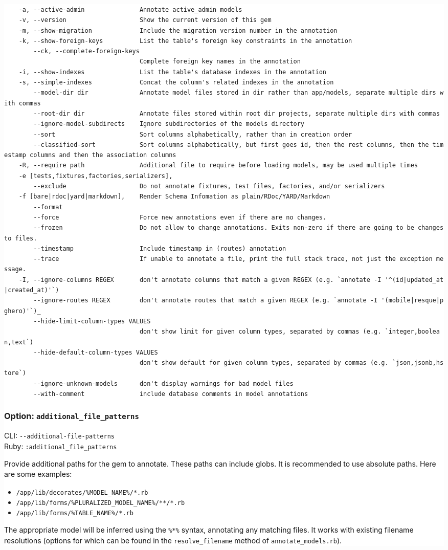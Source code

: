         -a, --active-admin               Annotate active_admin models
        -v, --version                    Show the current version of this gem
        -m, --show-migration             Include the migration version number in the annotation
        -k, --show-foreign-keys          List the table's foreign key constraints in the annotation
            --ck, --complete-foreign-keys
                                         Complete foreign key names in the annotation
        -i, --show-indexes               List the table's database indexes in the annotation
        -s, --simple-indexes             Concat the column's related indexes in the annotation
            --model-dir dir              Annotate model files stored in dir rather than app/models, separate multiple dirs with commas
            --root-dir dir               Annotate files stored within root dir projects, separate multiple dirs with commas
            --ignore-model-subdirects    Ignore subdirectories of the models directory
            --sort                       Sort columns alphabetically, rather than in creation order
            --classified-sort            Sort columns alphabetically, but first goes id, then the rest columns, then the timestamp columns and then the association columns
        -R, --require path               Additional file to require before loading models, may be used multiple times
        -e [tests,fixtures,factories,serializers],
            --exclude                    Do not annotate fixtures, test files, factories, and/or serializers
        -f [bare|rdoc|yard|markdown],    Render Schema Infomation as plain/RDoc/YARD/Markdown
            --format
            --force                      Force new annotations even if there are no changes.
            --frozen                     Do not allow to change annotations. Exits non-zero if there are going to be changes to files.
            --timestamp                  Include timestamp in (routes) annotation
            --trace                      If unable to annotate a file, print the full stack trace, not just the exception message.
        -I, --ignore-columns REGEX       don't annotate columns that match a given REGEX (e.g. `annotate -I '^(id|updated_at|created_at)'`)
            --ignore-routes REGEX        don't annotate routes that match a given REGEX (e.g. `annotate -I '(mobile|resque|pghero)'`)_
            --hide-limit-column-types VALUES
                                         don't show limit for given column types, separated by commas (e.g. `integer,boolean,text`)
            --hide-default-column-types VALUES
                                         don't show default for given column types, separated by commas (e.g. `json,jsonb,hstore`)
            --ignore-unknown-models      don't display warnings for bad model files
            --with-comment               include database comments in model annotations

### Option: `additional_file_patterns`

CLI: `--additional-file-patterns`<br>
Ruby: `:additional_file_patterns`

Provide additional paths for the gem to annotate.  These paths can include
globs. It is recommended to use absolute paths.  Here are some examples:

*   `/app/lib/decorates/%MODEL_NAME%/*.rb`
*   `/app/lib/forms/%PLURALIZED_MODEL_NAME%/**/*.rb`
*   `/app/lib/forms/%TABLE_NAME%/*.rb`


The appropriate model will be inferred using the `%*%` syntax, annotating any
matching files. It works with existing filename resolutions (options for which
can be found in the `resolve_filename` method of `annotate_models.rb`).

